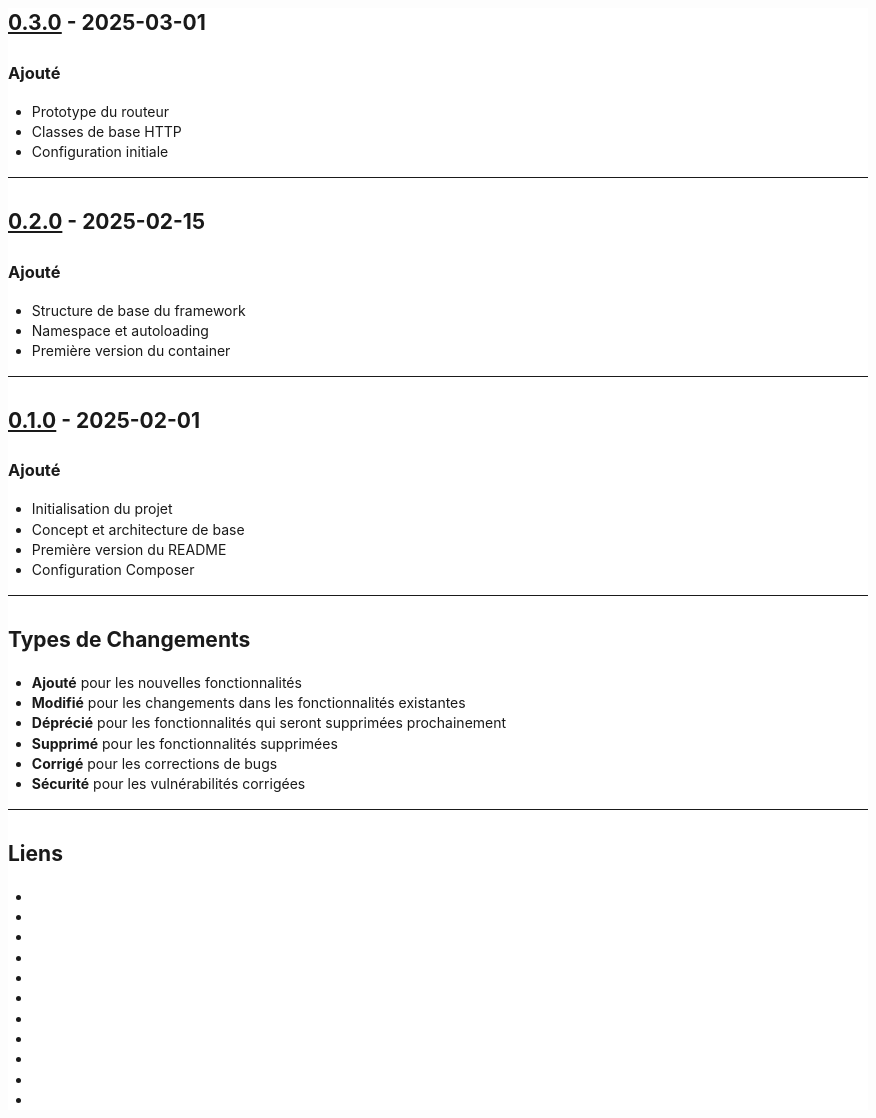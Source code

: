 
## [0.3.0] - 2025-03-01

### Ajouté
- Prototype du routeur
- Classes de base HTTP
- Configuration initiale

---

## [0.2.0] - 2025-02-15

### Ajouté
- Structure de base du framework
- Namespace et autoloading
- Première version du container

---

## [0.1.0] - 2025-02-01

### Ajouté
- Initialisation du projet
- Concept et architecture de base
- Première version du README
- Configuration Composer

---

## Types de Changements

- **Ajouté** pour les nouvelles fonctionnalités
- **Modifié** pour les changements dans les fonctionnalités existantes
- **Déprécié** pour les fonctionnalités qui seront supprimées prochainement
- **Supprimé** pour les fonctionnalités supprimées
- **Corrigé** pour les corrections de bugs
- **Sécurité** pour les vulnérabilités corrigées

---

## Liens

- [Non Publié]: https://github.com/nexa-framework/nexa/compare/v1.0.0...HEAD
- [1.0.0]: https://github.com/nexa-framework/nexa/compare/v0.9.0...v1.0.0
- [0.9.0]: https://github.com/nexa-framework/nexa/compare/v0.8.0...v0.9.0
- [0.8.0]: https://github.com/nexa-framework/nexa/compare/v0.7.0...v0.8.0
- [0.7.0]: https://github.com/nexa-framework/nexa/compare/v0.6.0...v0.7.0
- [0.6.0]: https://github.com/nexa-framework/nexa/compare/v0.5.0...v0.6.0
- [0.5.0]: https://github.com/nexa-framework/nexa/compare/v0.4.0...v0.5.0
- [0.4.0]: https://github.com/nexa-framework/nexa/compare/v0.3.0...v0.4.0
- [0.3.0]: https://github.com/nexa-framework/nexa/compare/v0.2.0...v0.3.0
- [0.2.0]: https://github.com/nexa-framework/nexa/compare/v0.1.0...v0.2.0
- [0.1.0]: https://github.com/nexa-framework/nexa/releases/tag/v0.1.0